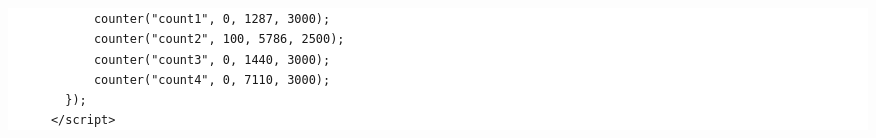                 counter("count1", 0, 1287, 3000);
                counter("count2", 100, 5786, 2500);
                counter("count3", 0, 1440, 3000);
                counter("count4", 0, 7110, 3000);
            });
          </script>


  </body>
</html>

